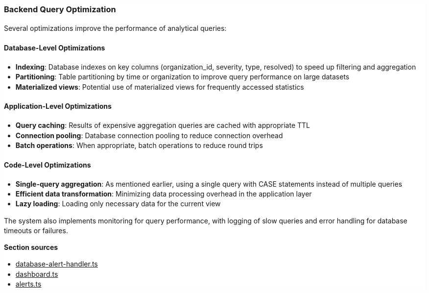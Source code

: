 ### Backend Query Optimization
Several optimizations improve the performance of analytical queries:

#### Database-Level Optimizations
- **Indexing**: Database indexes on key columns (organization_id, severity, type, resolved) to speed up filtering and aggregation
- **Partitioning**: Table partitioning by time or organization to improve query performance on large datasets
- **Materialized views**: Potential use of materialized views for frequently accessed statistics

#### Application-Level Optimizations
- **Query caching**: Results of expensive aggregation queries are cached with appropriate TTL
- **Connection pooling**: Database connection pooling to reduce connection overhead
- **Batch operations**: When appropriate, batch operations to reduce round trips

#### Code-Level Optimizations
- **Single-query aggregation**: As mentioned earlier, using a single query with CASE statements instead of multiple queries
- **Efficient data transformation**: Minimizing data processing overhead in the application layer
- **Lazy loading**: Loading only necessary data for the current view

The system also implements monitoring for query performance, with logging of slow queries and error handling for database timeouts or failures.

**Section sources**
- [database-alert-handler.ts](file://packages/audit/src/monitor/database-alert-handler.ts)
- [dashboard.ts](file://packages/audit/src/observability/dashboard.ts)
- [alerts.ts](file://apps/server/src/routers/alerts.ts)